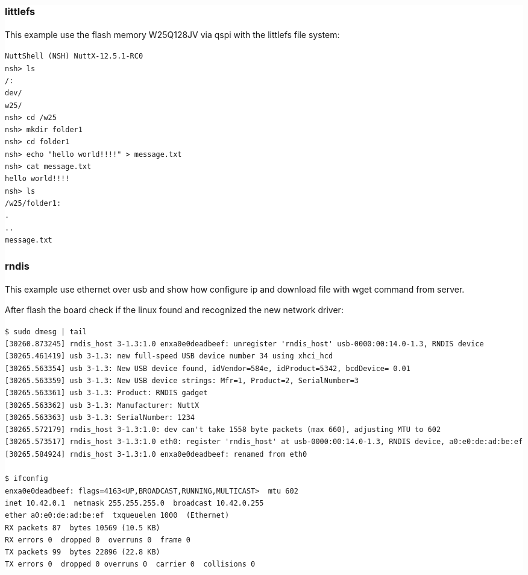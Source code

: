 ### littlefs

This example use the flash memory W25Q128JV via qspi with the littlefs
file system:

    NuttShell (NSH) NuttX-12.5.1-RC0
    nsh> ls
    /:
    dev/
    w25/
    nsh> cd /w25
    nsh> mkdir folder1
    nsh> cd folder1
    nsh> echo "hello world!!!!" > message.txt
    nsh> cat message.txt
    hello world!!!!
    nsh> ls
    /w25/folder1:
    .
    ..
    message.txt

### rndis

This example use ethernet over usb and show how configure ip and
download file with wget command from server.

After flash the board check if the linux found and recognized the new
network driver:

    $ sudo dmesg | tail
    [30260.873245] rndis_host 3-1.3:1.0 enxa0e0deadbeef: unregister 'rndis_host' usb-0000:00:14.0-1.3, RNDIS device
    [30265.461419] usb 3-1.3: new full-speed USB device number 34 using xhci_hcd
    [30265.563354] usb 3-1.3: New USB device found, idVendor=584e, idProduct=5342, bcdDevice= 0.01
    [30265.563359] usb 3-1.3: New USB device strings: Mfr=1, Product=2, SerialNumber=3
    [30265.563361] usb 3-1.3: Product: RNDIS gadget
    [30265.563362] usb 3-1.3: Manufacturer: NuttX
    [30265.563363] usb 3-1.3: SerialNumber: 1234
    [30265.572179] rndis_host 3-1.3:1.0: dev can't take 1558 byte packets (max 660), adjusting MTU to 602
    [30265.573517] rndis_host 3-1.3:1.0 eth0: register 'rndis_host' at usb-0000:00:14.0-1.3, RNDIS device, a0:e0:de:ad:be:ef
    [30265.584924] rndis_host 3-1.3:1.0 enxa0e0deadbeef: renamed from eth0

    $ ifconfig
    enxa0e0deadbeef: flags=4163<UP,BROADCAST,RUNNING,MULTICAST>  mtu 602
    inet 10.42.0.1  netmask 255.255.255.0  broadcast 10.42.0.255
    ether a0:e0:de:ad:be:ef  txqueuelen 1000  (Ethernet)
    RX packets 87  bytes 10569 (10.5 KB)
    RX errors 0  dropped 0  overruns 0  frame 0
    TX packets 99  bytes 22896 (22.8 KB)
    TX errors 0  dropped 0 overruns 0  carrier 0  collisions 0

